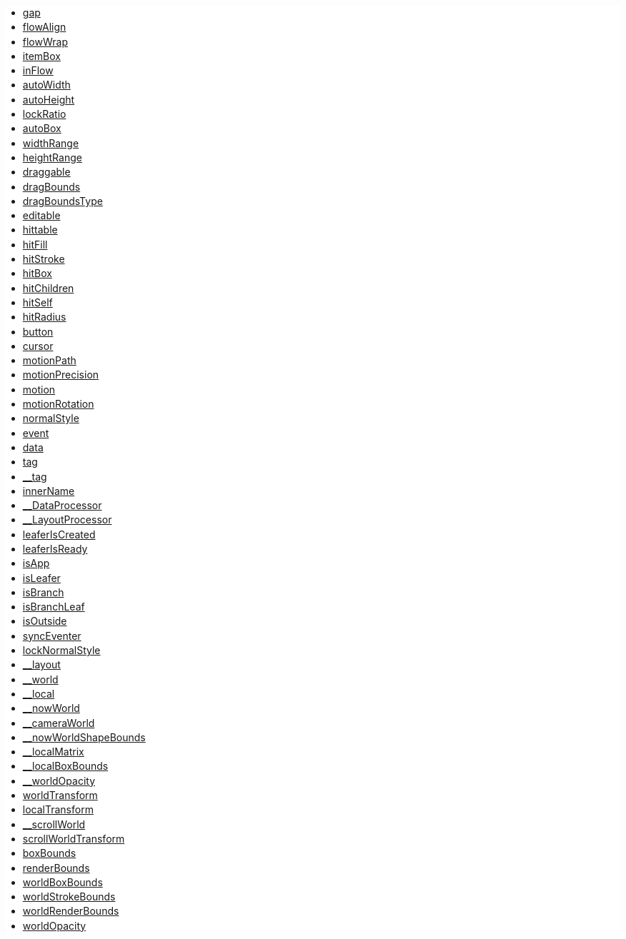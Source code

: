 - [gap](IEditor.md#gap)
- [flowAlign](IEditor.md#flowalign)
- [flowWrap](IEditor.md#flowwrap)
- [itemBox](IEditor.md#itembox)
- [inFlow](IEditor.md#inflow)
- [autoWidth](IEditor.md#autowidth)
- [autoHeight](IEditor.md#autoheight)
- [lockRatio](IEditor.md#lockratio)
- [autoBox](IEditor.md#autobox)
- [widthRange](IEditor.md#widthrange)
- [heightRange](IEditor.md#heightrange)
- [draggable](IEditor.md#draggable)
- [dragBounds](IEditor.md#dragbounds)
- [dragBoundsType](IEditor.md#dragboundstype)
- [editable](IEditor.md#editable)
- [hittable](IEditor.md#hittable)
- [hitFill](IEditor.md#hitfill)
- [hitStroke](IEditor.md#hitstroke)
- [hitBox](IEditor.md#hitbox)
- [hitChildren](IEditor.md#hitchildren)
- [hitSelf](IEditor.md#hitself)
- [hitRadius](IEditor.md#hitradius)
- [button](IEditor.md#button)
- [cursor](IEditor.md#cursor)
- [motionPath](IEditor.md#motionpath)
- [motionPrecision](IEditor.md#motionprecision)
- [motion](IEditor.md#motion)
- [motionRotation](IEditor.md#motionrotation)
- [normalStyle](IEditor.md#normalstyle)
- [event](IEditor.md#event)
- [data](IEditor.md#data)
- [tag](IEditor.md#tag)
- [\_\_tag](IEditor.md#__tag)
- [innerName](IEditor.md#innername)
- [\_\_DataProcessor](IEditor.md#__dataprocessor)
- [\_\_LayoutProcessor](IEditor.md#__layoutprocessor)
- [leaferIsCreated](IEditor.md#leaferiscreated)
- [leaferIsReady](IEditor.md#leaferisready)
- [isApp](IEditor.md#isapp)
- [isLeafer](IEditor.md#isleafer)
- [isBranch](IEditor.md#isbranch)
- [isBranchLeaf](IEditor.md#isbranchleaf)
- [isOutside](IEditor.md#isoutside)
- [syncEventer](IEditor.md#synceventer)
- [lockNormalStyle](IEditor.md#locknormalstyle)
- [\_\_layout](IEditor.md#__layout)
- [\_\_world](IEditor.md#__world)
- [\_\_local](IEditor.md#__local)
- [\_\_nowWorld](IEditor.md#__nowworld)
- [\_\_cameraWorld](IEditor.md#__cameraworld)
- [\_\_nowWorldShapeBounds](IEditor.md#__nowworldshapebounds)
- [\_\_localMatrix](IEditor.md#__localmatrix)
- [\_\_localBoxBounds](IEditor.md#__localboxbounds)
- [\_\_worldOpacity](IEditor.md#__worldopacity)
- [worldTransform](IEditor.md#worldtransform)
- [localTransform](IEditor.md#localtransform)
- [\_\_scrollWorld](IEditor.md#__scrollworld)
- [scrollWorldTransform](IEditor.md#scrollworldtransform)
- [boxBounds](IEditor.md#boxbounds)
- [renderBounds](IEditor.md#renderbounds)
- [worldBoxBounds](IEditor.md#worldboxbounds)
- [worldStrokeBounds](IEditor.md#worldstrokebounds)
- [worldRenderBounds](IEditor.md#worldrenderbounds)
- [worldOpacity](IEditor.md#worldopacity)